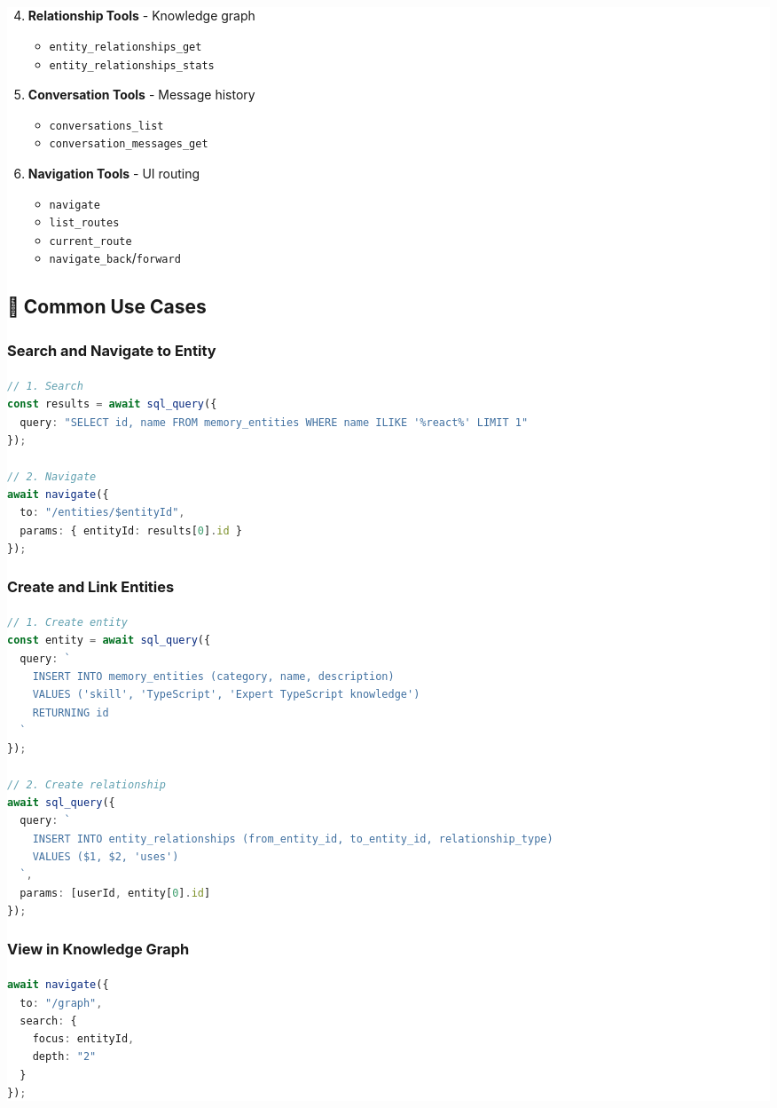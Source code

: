 4. **Relationship Tools** - Knowledge graph
   - `entity_relationships_get`
   - `entity_relationships_stats`

5. **Conversation Tools** - Message history
   - `conversations_list`
   - `conversation_messages_get`

6. **Navigation Tools** - UI routing
   - `navigate`
   - `list_routes`
   - `current_route`
   - `navigate_back`/`forward`

## 🎯 Common Use Cases

### Search and Navigate to Entity
```typescript
// 1. Search
const results = await sql_query({
  query: "SELECT id, name FROM memory_entities WHERE name ILIKE '%react%' LIMIT 1"
});

// 2. Navigate
await navigate({
  to: "/entities/$entityId",
  params: { entityId: results[0].id }
});
```

### Create and Link Entities
```typescript
// 1. Create entity
const entity = await sql_query({
  query: `
    INSERT INTO memory_entities (category, name, description)
    VALUES ('skill', 'TypeScript', 'Expert TypeScript knowledge')
    RETURNING id
  `
});

// 2. Create relationship
await sql_query({
  query: `
    INSERT INTO entity_relationships (from_entity_id, to_entity_id, relationship_type)
    VALUES ($1, $2, 'uses')
  `,
  params: [userId, entity[0].id]
});
```

### View in Knowledge Graph
```typescript
await navigate({
  to: "/graph",
  search: {
    focus: entityId,
    depth: "2"
  }
});
```
